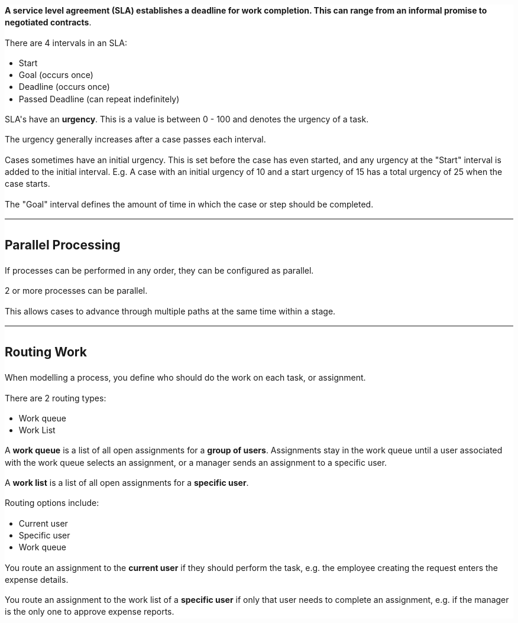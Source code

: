 **A service level agreement (SLA) establishes a deadline for work completion. This can range from an informal promise to negotiated contracts**.

There are 4 intervals in an SLA:

- Start
- Goal (occurs once)
- Deadline (occurs once)
- Passed Deadline (can repeat indefinitely)

SLA's have an **urgency**. This is a value is between 0 - 100 and denotes the urgency of a task.

The urgency generally increases after a case passes each interval.

Cases sometimes have an initial urgency. This is set before the case has even started, and any urgency at the "Start" interval is added to the initial interval. E.g. A case with an initial urgency of 10 and a start urgency of 15 has a total urgency of 25 when the case starts.

The "Goal" interval defines the amount of time in which the case or step should be completed.
___

<a name="parallel"></a>
## Parallel Processing

If processes can be performed in any order, they can be configured as parallel.

2 or more processes can be parallel.

This allows cases to advance through multiple paths at the same time within a stage.
___

<a name="routing"></a>
## Routing Work

When modelling a process, you define who should do the work on each task, or assignment.

There are 2 routing types:

- Work queue
- Work List

A **work queue** is a list of all open assignments for a **group of users**. Assignments stay in the work queue until a user associated with the work queue selects an assignment, or a manager sends an assignment to a specific user.

A **work list** is a list of all open assignments for a **specific user**.

Routing options include:

- Current user
- Specific user
- Work queue

You route an assignment to the **current user** if they should perform the task, e.g. the employee creating the request enters the expense details.

You route an assignment to the work list of a **specific user** if only that user needs to complete an assignment, e.g. if the manager is the only one to approve expense reports.
